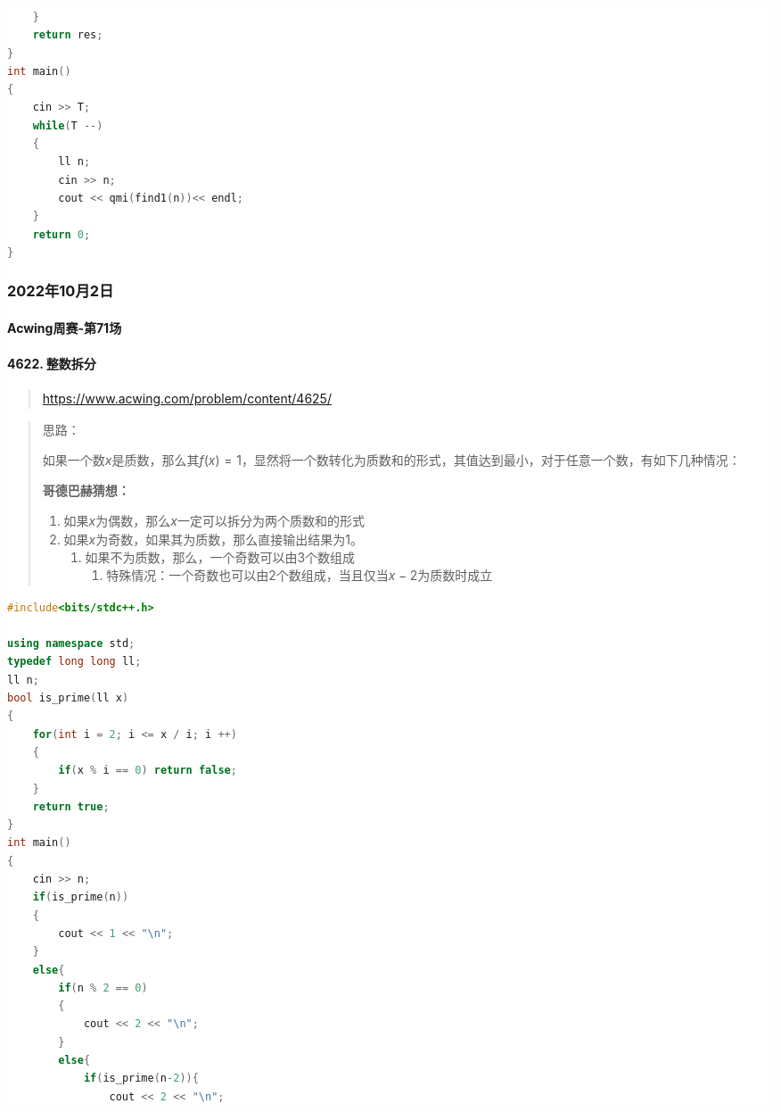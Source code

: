 ```cpp
    }
    return res;
}
int main()
{
    cin >> T;
    while(T --)
    {
        ll n;
        cin >> n;
        cout << qmi(find1(n))<< endl;
    }
    return 0;
}
```

### 2022年10月2日

#### Acwing周赛-第71场

#### 4622. 整数拆分

> https://www.acwing.com/problem/content/4625/

> 思路：
>
> 如果一个数$x$是质数，那么其$f(x)=1$，显然将一个数转化为质数和的形式，其值达到最小，对于任意一个数，有如下几种情况：
>
> **哥德巴赫猜想：**
>
> 1. 如果$x$为偶数，那么$x$一定可以拆分为两个质数和的形式
> 2. 如果$x$为奇数，如果其为质数，那么直接输出结果为1。
>    1. 如果不为质数，那么，一个奇数可以由3个数组成
>       1. 特殊情况：一个奇数也可以由2个数组成，当且仅当$x-2$为质数时成立

```cpp
#include<bits/stdc++.h>

using namespace std;
typedef long long ll;
ll n;
bool is_prime(ll x)
{
    for(int i = 2; i <= x / i; i ++)
    {
        if(x % i == 0) return false;
    }
    return true;
}
int main()
{
    cin >> n;
    if(is_prime(n))
    {
        cout << 1 << "\n";
    }
    else{
        if(n % 2 == 0)
        {
            cout << 2 << "\n";
        }
        else{
            if(is_prime(n-2)){
                cout << 2 << "\n";
```